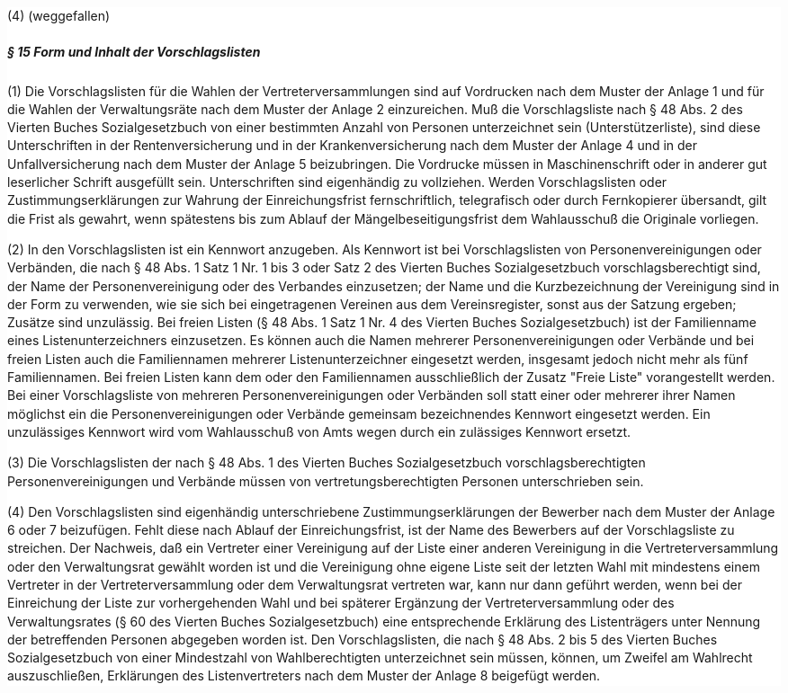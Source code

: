 (4) (weggefallen)

##### § 15 Form und Inhalt der Vorschlagslisten

(1) Die Vorschlagslisten für die Wahlen der Vertreterversammlungen
sind auf Vordrucken nach dem Muster der Anlage 1 und für die Wahlen
der Verwaltungsräte nach dem Muster der Anlage 2 einzureichen. Muß die
Vorschlagsliste nach § 48 Abs. 2 des Vierten Buches Sozialgesetzbuch
von einer bestimmten Anzahl von Personen unterzeichnet sein
(Unterstützerliste), sind diese Unterschriften in der
Rentenversicherung und in der Krankenversicherung nach dem Muster der
Anlage 4 und in der Unfallversicherung nach dem Muster der Anlage 5
beizubringen. Die Vordrucke müssen in Maschinenschrift oder in anderer
gut leserlicher Schrift ausgefüllt sein. Unterschriften sind
eigenhändig zu vollziehen. Werden Vorschlagslisten oder
Zustimmungserklärungen zur Wahrung der Einreichungsfrist
fernschriftlich, telegrafisch oder durch Fernkopierer übersandt, gilt
die Frist als gewahrt, wenn spätestens bis zum Ablauf der
Mängelbeseitigungsfrist dem Wahlausschuß die Originale vorliegen.

(2) In den Vorschlagslisten ist ein Kennwort anzugeben. Als Kennwort
ist bei Vorschlagslisten von Personenvereinigungen oder Verbänden, die
nach § 48 Abs. 1 Satz 1 Nr. 1 bis 3 oder Satz 2 des Vierten Buches
Sozialgesetzbuch vorschlagsberechtigt sind, der Name der
Personenvereinigung oder des Verbandes einzusetzen; der Name und die
Kurzbezeichnung der Vereinigung sind in der Form zu verwenden, wie sie
sich bei eingetragenen Vereinen aus dem Vereinsregister, sonst aus der
Satzung ergeben; Zusätze sind unzulässig. Bei freien Listen (§ 48 Abs.
1 Satz 1 Nr. 4 des Vierten Buches Sozialgesetzbuch) ist der
Familienname eines Listenunterzeichners einzusetzen. Es können auch
die Namen mehrerer Personenvereinigungen oder Verbände und bei freien
Listen auch die Familiennamen mehrerer Listenunterzeichner eingesetzt
werden, insgesamt jedoch nicht mehr als fünf Familiennamen. Bei freien
Listen kann dem oder den Familiennamen ausschließlich der Zusatz
"Freie Liste" vorangestellt werden. Bei einer Vorschlagsliste von
mehreren Personenvereinigungen oder Verbänden soll statt einer oder
mehrerer ihrer Namen möglichst ein die Personenvereinigungen oder
Verbände gemeinsam bezeichnendes Kennwort eingesetzt werden. Ein
unzulässiges Kennwort wird vom Wahlausschuß von Amts wegen durch ein
zulässiges Kennwort ersetzt.

(3) Die Vorschlagslisten der nach § 48 Abs. 1 des Vierten Buches
Sozialgesetzbuch vorschlagsberechtigten Personenvereinigungen und
Verbände müssen von vertretungsberechtigten Personen unterschrieben
sein.

(4) Den Vorschlagslisten sind eigenhändig unterschriebene
Zustimmungserklärungen der Bewerber nach dem Muster der Anlage 6 oder
7 beizufügen. Fehlt diese nach Ablauf der Einreichungsfrist, ist der
Name des Bewerbers auf der Vorschlagsliste zu streichen. Der Nachweis,
daß ein Vertreter einer Vereinigung auf der Liste einer anderen
Vereinigung in die Vertreterversammlung oder den Verwaltungsrat
gewählt worden ist und die Vereinigung ohne eigene Liste seit der
letzten Wahl mit mindestens einem Vertreter in der
Vertreterversammlung oder dem Verwaltungsrat vertreten war, kann nur
dann geführt werden, wenn bei der Einreichung der Liste zur
vorhergehenden Wahl und bei späterer Ergänzung der
Vertreterversammlung oder des Verwaltungsrates (§ 60 des Vierten
Buches Sozialgesetzbuch) eine entsprechende Erklärung des
Listenträgers unter Nennung der betreffenden Personen abgegeben worden
ist. Den Vorschlagslisten, die nach § 48 Abs. 2 bis 5 des Vierten
Buches Sozialgesetzbuch von einer Mindestzahl von Wahlberechtigten
unterzeichnet sein müssen, können, um Zweifel am Wahlrecht
auszuschließen, Erklärungen des Listenvertreters nach dem Muster der
Anlage 8 beigefügt werden.
